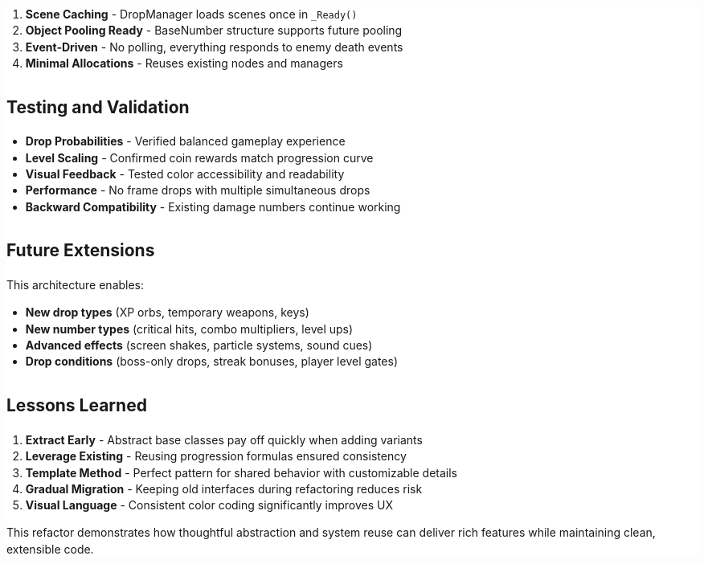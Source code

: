 1. **Scene Caching** - DropManager loads scenes once in `_Ready()`
2. **Object Pooling Ready** - BaseNumber structure supports future pooling
3. **Event-Driven** - No polling, everything responds to enemy death events
4. **Minimal Allocations** - Reuses existing nodes and managers

## Testing and Validation

- **Drop Probabilities** - Verified balanced gameplay experience
- **Level Scaling** - Confirmed coin rewards match progression curve
- **Visual Feedback** - Tested color accessibility and readability
- **Performance** - No frame drops with multiple simultaneous drops
- **Backward Compatibility** - Existing damage numbers continue working

## Future Extensions

This architecture enables:
- **New drop types** (XP orbs, temporary weapons, keys)
- **New number types** (critical hits, combo multipliers, level ups)
- **Advanced effects** (screen shakes, particle systems, sound cues)
- **Drop conditions** (boss-only drops, streak bonuses, player level gates)

## Lessons Learned

1. **Extract Early** - Abstract base classes pay off quickly when adding variants
2. **Leverage Existing** - Reusing progression formulas ensured consistency
3. **Template Method** - Perfect pattern for shared behavior with customizable details
4. **Gradual Migration** - Keeping old interfaces during refactoring reduces risk
5. **Visual Language** - Consistent color coding significantly improves UX

This refactor demonstrates how thoughtful abstraction and system reuse can deliver rich features while maintaining clean, extensible code.
